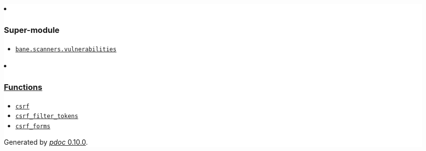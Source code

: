 <li><h3>Super-module</h3>
<ul>
<li><code><a title="bane.scanners.vulnerabilities" href="index.html">bane.scanners.vulnerabilities</a></code></li>
</ul>
</li>
<li><h3><a href="#header-functions">Functions</a></h3>
<ul class="">
<li><code><a title="bane.scanners.vulnerabilities.csrf.csrf" href="#bane.scanners.vulnerabilities.csrf.csrf">csrf</a></code></li>
<li><code><a title="bane.scanners.vulnerabilities.csrf.csrf_filter_tokens" href="#bane.scanners.vulnerabilities.csrf.csrf_filter_tokens">csrf_filter_tokens</a></code></li>
<li><code><a title="bane.scanners.vulnerabilities.csrf.csrf_forms" href="#bane.scanners.vulnerabilities.csrf.csrf_forms">csrf_forms</a></code></li>
</ul>
</li>
</ul>
</nav>
</main>
<footer id="footer">
<p>Generated by <a href="https://pdoc3.github.io/pdoc" title="pdoc: Python API documentation generator"><cite>pdoc</cite> 0.10.0</a>.</p>
</footer>
</body>
</html>